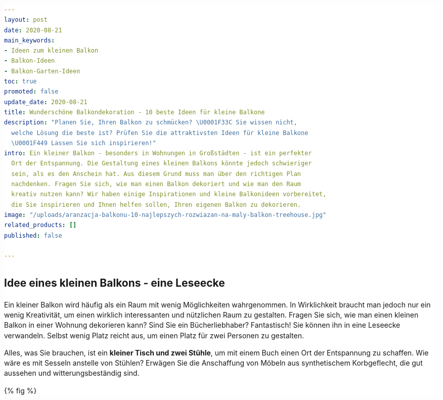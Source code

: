 ```yaml
---
layout: post
date: 2020-08-21
main_keywords:
- Ideen zum kleinen Balkon
- Balkon-Ideen
- Balkon-Garten-Ideen
toc: true
promoted: false
update_date: 2020-08-21
title: Wunderschöne Balkondekoration - 10 beste Ideen für kleine Balkone
description: "Planen Sie, Ihren Balkon zu schmücken? \U0001F33C Sie wissen nicht,
  welche Lösung die beste ist? Prüfen Sie die attraktivsten Ideen für kleine Balkone
  \U0001F449 Lassen Sie sich inspirieren!"
intro: Ein kleiner Balkon - besonders in Wohnungen in Großstädten - ist ein perfekter
  Ort der Entspannung. Die Gestaltung eines kleinen Balkons könnte jedoch schwieriger
  sein, als es den Anschein hat. Aus diesem Grund muss man über den richtigen Plan
  nachdenken. Fragen Sie sich, wie man einen Balkon dekoriert und wie man den Raum
  kreativ nutzen kann? Wir haben einige Inspirationen und kleine Balkonideen vorbereitet,
  die Sie inspirieren und Ihnen helfen sollen, Ihren eigenen Balkon zu dekorieren.
image: "/uploads/aranzacja-balkonu-10-najlepszych-rozwiazan-na-maly-balkon-treehouse.jpg"
related_products: []
published: false

---
```

## Idee eines kleinen Balkons - eine Leseecke

Ein kleiner Balkon wird häufig als ein Raum mit wenig Möglichkeiten wahrgenommen. In Wirklichkeit braucht man jedoch nur ein wenig Kreativität, um einen wirklich interessanten und nützlichen Raum zu gestalten. Fragen Sie sich, wie man einen kleinen Balkon in einer Wohnung dekorieren kann? Sind Sie ein Bücherliebhaber? Fantastisch! Sie können ihn in eine Leseecke verwandeln. Selbst wenig Platz reicht aus, um einen Platz für zwei Personen zu gestalten.

Alles, was Sie brauchen, ist ein **kleiner Tisch und zwei Stühle**, um mit einem Buch einen Ort der Entspannung zu schaffen. Wie wäre es mit Sesseln anstelle von Stühlen? Erwägen Sie die Anschaffung von Möbeln aus synthetischem Korbgeflecht, die gut aussehen und witterungsbeständig sind.

{% fig %}
